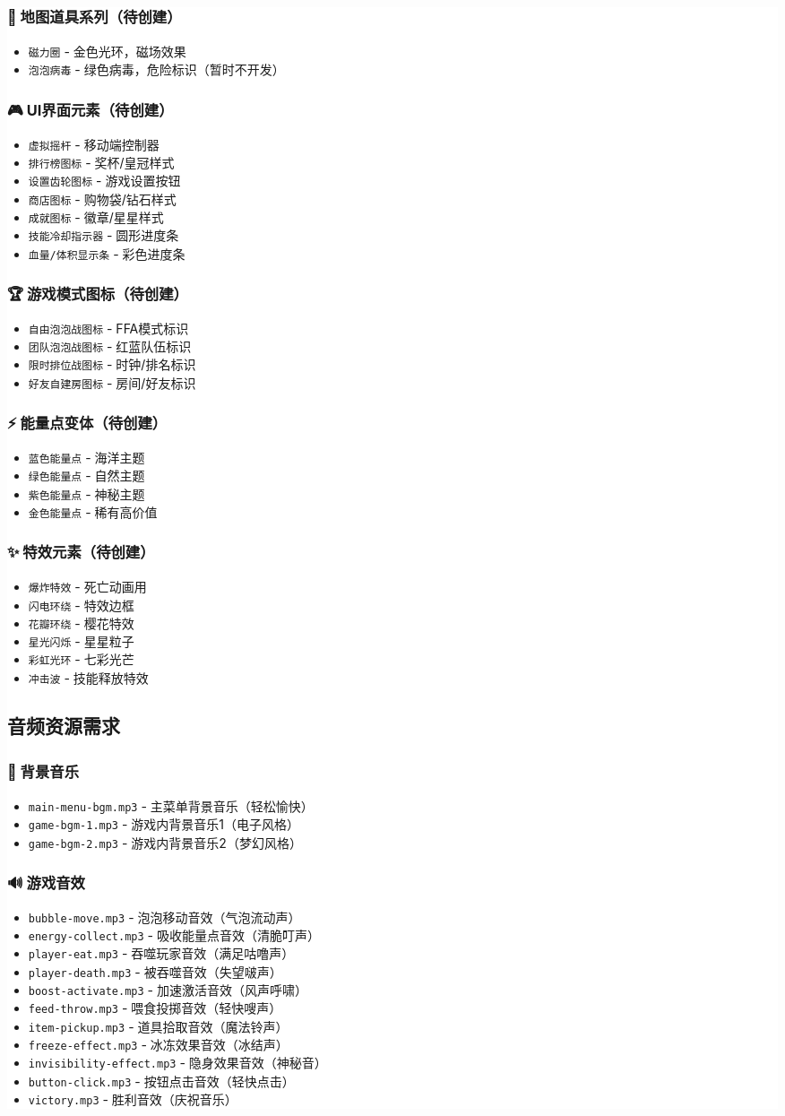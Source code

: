### 🎯 地图道具系列（待创建）
- `磁力圈` - 金色光环，磁场效果
- `泡泡病毒` - 绿色病毒，危险标识（暂时不开发）

### 🎮 UI界面元素（待创建）
- `虚拟摇杆` - 移动端控制器
- `排行榜图标` - 奖杯/皇冠样式
- `设置齿轮图标` - 游戏设置按钮
- `商店图标` - 购物袋/钻石样式
- `成就图标` - 徽章/星星样式
- `技能冷却指示器` - 圆形进度条
- `血量/体积显示条` - 彩色进度条

### 🏆 游戏模式图标（待创建）
- `自由泡泡战图标` - FFA模式标识
- `团队泡泡战图标` - 红蓝队伍标识
- `限时排位战图标` - 时钟/排名标识
- `好友自建房图标` - 房间/好友标识

### ⚡ 能量点变体（待创建）
- `蓝色能量点` - 海洋主题
- `绿色能量点` - 自然主题
- `紫色能量点` - 神秘主题
- `金色能量点` - 稀有高价值

### ✨ 特效元素（待创建）
- `爆炸特效` - 死亡动画用
- `闪电环绕` - 特效边框
- `花瓣环绕` - 樱花特效
- `星光闪烁` - 星星粒子
- `彩虹光环` - 七彩光芒
- `冲击波` - 技能释放特效

## 音频资源需求

### 🎵 背景音乐
- `main-menu-bgm.mp3` - 主菜单背景音乐（轻松愉快）
- `game-bgm-1.mp3` - 游戏内背景音乐1（电子风格）
- `game-bgm-2.mp3` - 游戏内背景音乐2（梦幻风格）

### 🔊 游戏音效
- `bubble-move.mp3` - 泡泡移动音效（气泡流动声）
- `energy-collect.mp3` - 吸收能量点音效（清脆叮声）
- `player-eat.mp3` - 吞噬玩家音效（满足咕噜声）
- `player-death.mp3` - 被吞噬音效（失望啵声）
- `boost-activate.mp3` - 加速激活音效（风声呼啸）
- `feed-throw.mp3` - 喂食投掷音效（轻快嗖声）
- `item-pickup.mp3` - 道具拾取音效（魔法铃声）
- `freeze-effect.mp3` - 冰冻效果音效（冰结声）
- `invisibility-effect.mp3` - 隐身效果音效（神秘音）
- `button-click.mp3` - 按钮点击音效（轻快点击）
- `victory.mp3` - 胜利音效（庆祝音乐）
